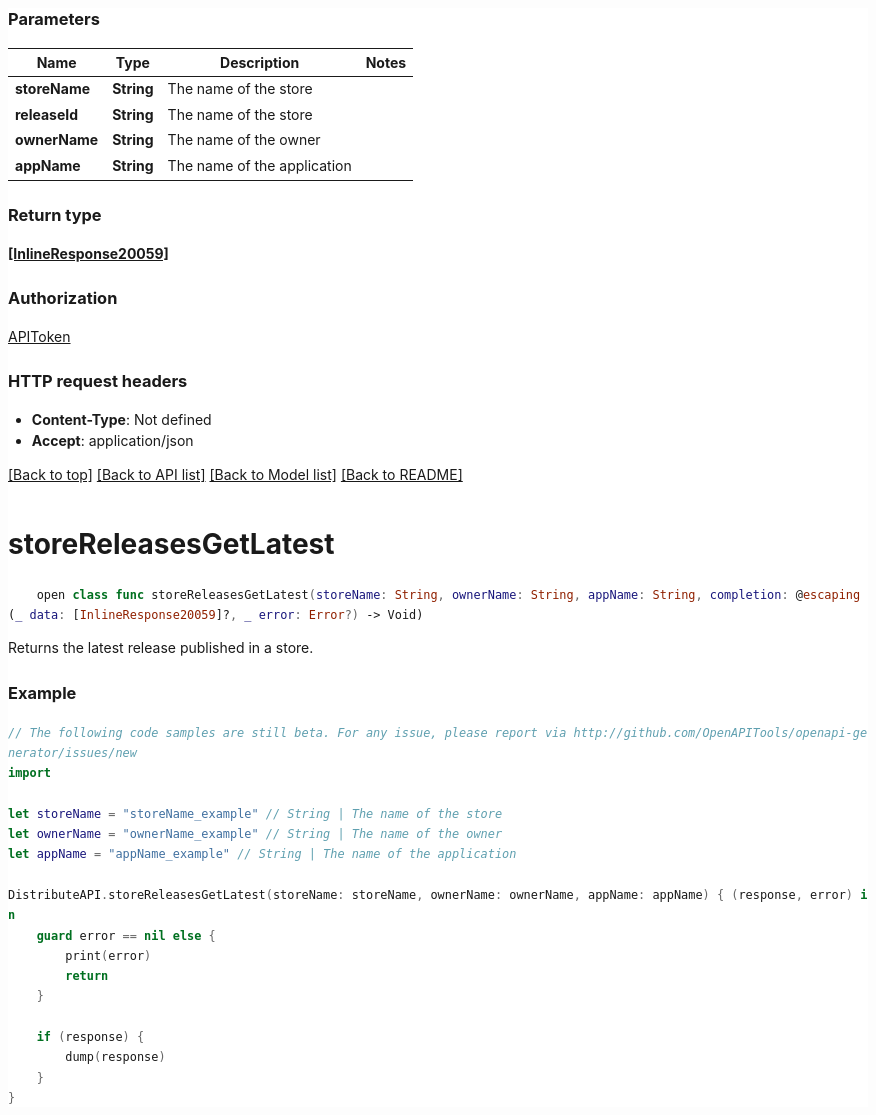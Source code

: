 ### Parameters

Name | Type | Description  | Notes
------------- | ------------- | ------------- | -------------
 **storeName** | **String** | The name of the store | 
 **releaseId** | **String** | The name of the store | 
 **ownerName** | **String** | The name of the owner | 
 **appName** | **String** | The name of the application | 

### Return type

[**[InlineResponse20059]**](InlineResponse20059.md)

### Authorization

[APIToken](../README.md#APIToken)

### HTTP request headers

 - **Content-Type**: Not defined
 - **Accept**: application/json

[[Back to top]](#) [[Back to API list]](../README.md#documentation-for-api-endpoints) [[Back to Model list]](../README.md#documentation-for-models) [[Back to README]](../README.md)

# **storeReleasesGetLatest**
```swift
    open class func storeReleasesGetLatest(storeName: String, ownerName: String, appName: String, completion: @escaping (_ data: [InlineResponse20059]?, _ error: Error?) -> Void)
```



Returns the latest release published in a store.

### Example 
```swift
// The following code samples are still beta. For any issue, please report via http://github.com/OpenAPITools/openapi-generator/issues/new
import 

let storeName = "storeName_example" // String | The name of the store
let ownerName = "ownerName_example" // String | The name of the owner
let appName = "appName_example" // String | The name of the application

DistributeAPI.storeReleasesGetLatest(storeName: storeName, ownerName: ownerName, appName: appName) { (response, error) in
    guard error == nil else {
        print(error)
        return
    }

    if (response) {
        dump(response)
    }
}
```
